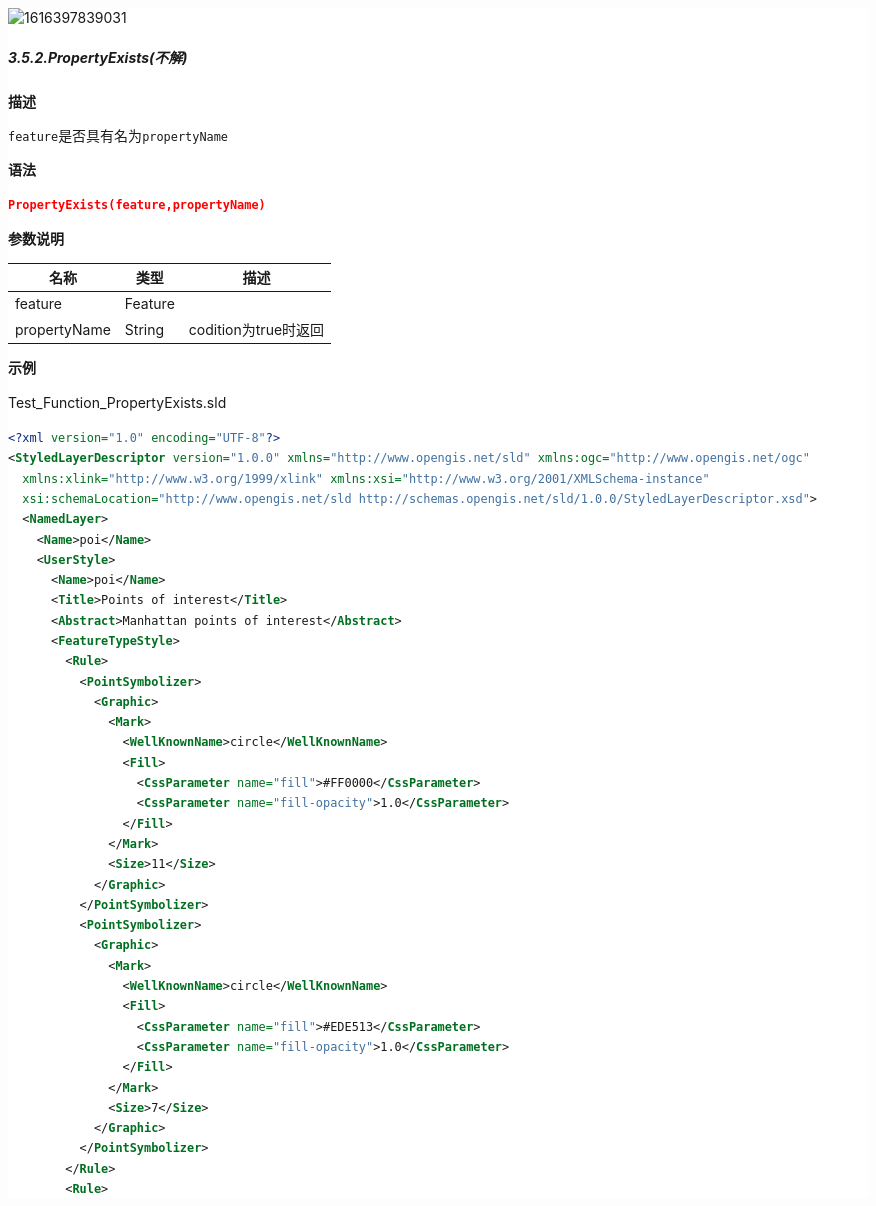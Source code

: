 ![1616397839031](https://pzy-images.oss-cn-hangzhou.aliyuncs.com/img/202208021047505.png)

##### 3.5.2.PropertyExists(不解)

**描述**

`feature`是否具有名为`propertyName`

**语法**

```json
PropertyExists(feature,propertyName)
```

**参数说明**

| 名称         | 类型    | 描述                 |
| ------------ | ------- | -------------------- |
| feature      | Feature |                      |
| propertyName | String  | codition为true时返回 |

**示例**

Test_Function_PropertyExists.sld

```xml
<?xml version="1.0" encoding="UTF-8"?>
<StyledLayerDescriptor version="1.0.0" xmlns="http://www.opengis.net/sld" xmlns:ogc="http://www.opengis.net/ogc"
  xmlns:xlink="http://www.w3.org/1999/xlink" xmlns:xsi="http://www.w3.org/2001/XMLSchema-instance"
  xsi:schemaLocation="http://www.opengis.net/sld http://schemas.opengis.net/sld/1.0.0/StyledLayerDescriptor.xsd">
  <NamedLayer>
    <Name>poi</Name>
    <UserStyle>
      <Name>poi</Name>
      <Title>Points of interest</Title>
      <Abstract>Manhattan points of interest</Abstract>
      <FeatureTypeStyle>
        <Rule>
          <PointSymbolizer>
            <Graphic>
              <Mark>
                <WellKnownName>circle</WellKnownName>
                <Fill>
                  <CssParameter name="fill">#FF0000</CssParameter>
                  <CssParameter name="fill-opacity">1.0</CssParameter>
                </Fill>
              </Mark>
              <Size>11</Size>
            </Graphic>
          </PointSymbolizer>
          <PointSymbolizer>
            <Graphic>
              <Mark>
                <WellKnownName>circle</WellKnownName>
                <Fill>
                  <CssParameter name="fill">#EDE513</CssParameter>
                  <CssParameter name="fill-opacity">1.0</CssParameter>
                </Fill>
              </Mark>
              <Size>7</Size>
            </Graphic>
          </PointSymbolizer>
        </Rule>
        <Rule>
```